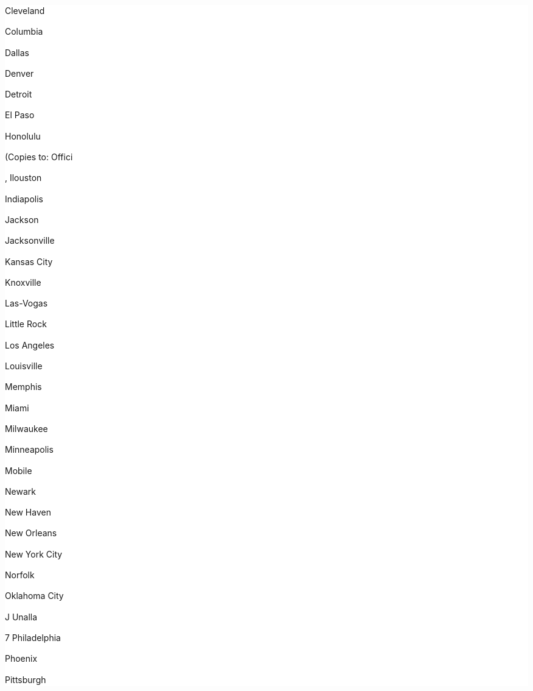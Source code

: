 Cleveland

Columbia

Dallas

Denver

Detroit

El Paso

Honolulu

(Copies to: Offici

, Ilouston

Indiapolis

Jackson

Jacksonville

Kansas City

Knoxville

Las-Vogas

Little Rock

Los Angeles

Louisville

Memphis

Miami

Milwaukee

Minneapolis

Mobile

Newark

New Haven

New Orleans

New York City

Norfolk

Oklahoma City

J Unalla

7 Philadelphia

Phoenix

Pittsburgh
